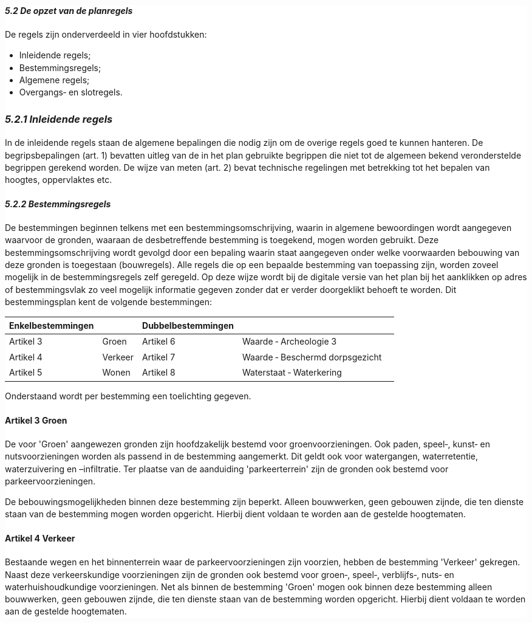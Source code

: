 #### *5.2 De opzet van de planregels*

De regels zijn onderverdeeld in vier hoofdstukken:

- Inleidende regels;
- Bestemmingsregels;
- Algemene regels;
- Overgangs‐ en slotregels.

### *5.2.1 Inleidende regels*

In de inleidende regels staan de algemene bepalingen die nodig zijn om de overige regels goed te kunnen hanteren. De begripsbepalingen (art. 1) bevatten uitleg van de in het plan gebruikte begrippen die niet tot de algemeen bekend veronderstelde begrippen gerekend worden. De wijze van meten (art. 2) bevat technische regelingen met betrekking tot het bepalen van hoogtes, oppervlaktes etc.

#### *5.2.2 Bestemmingsregels*

De bestemmingen beginnen telkens met een bestemmingsomschrijving, waarin in algemene bewoordingen wordt aangegeven waarvoor de gronden, waaraan de desbetreffende bestemming is toegekend, mogen worden gebruikt. Deze bestemmingsomschrijving wordt gevolgd door een bepaling waarin staat aangegeven onder welke voorwaarden bebouwing van deze gronden is toegestaan (bouwregels). Alle regels die op een bepaalde bestemming van toepassing zijn, worden zoveel mogelijk in de bestemmingsregels zelf geregeld. Op deze wijze wordt bij de digitale versie van het plan bij het aanklikken op adres of bestemmingsvlak zo veel mogelijk informatie gegeven zonder dat er verder doorgeklikt behoeft te worden. Dit bestemmingsplan kent de volgende bestemmingen:

| Enkelbestemmingen |         | Dubbelbestemmingen |                                 |  |
|-------------------|---------|--------------------|---------------------------------|--|
| Artikel 3         | Groen   | Artikel 6          | Waarde ‐ Archeologie 3          |  |
| Artikel 4         | Verkeer | Artikel 7          | Waarde ‐ Beschermd dorpsgezicht |  |
| Artikel 5         | Wonen   | Artikel 8          | Waterstaat ‐ Waterkering        |  |

Onderstaand wordt per bestemming een toelichting gegeven.

#### Artikel 3 Groen

De voor 'Groen' aangewezen gronden zijn hoofdzakelijk bestemd voor groenvoorzieningen. Ook paden, speel‐, kunst‐ en nutsvoorzieningen worden als passend in de bestemming aangemerkt. Dit geldt ook voor watergangen, waterretentie, waterzuivering en –infiltratie. Ter plaatse van de aanduiding 'parkeerterrein' zijn de gronden ook bestemd voor parkeervoorzieningen.

De bebouwingsmogelijkheden binnen deze bestemming zijn beperkt. Alleen bouwwerken, geen gebouwen zijnde, die ten dienste staan van de bestemming mogen worden opgericht. Hierbij dient voldaan te worden aan de gestelde hoogtematen.

#### Artikel 4 Verkeer

Bestaande wegen en het binnenterrein waar de parkeervoorzieningen zijn voorzien, hebben de bestemming 'Verkeer' gekregen. Naast deze verkeerskundige voorzieningen zijn de gronden ook bestemd voor groen‐, speel‐, verblijfs‐, nuts‐ en waterhuishoudkundige voorzieningen. Net als binnen de bestemming 'Groen' mogen ook binnen deze bestemming alleen bouwwerken, geen gebouwen zijnde, die ten dienste staan van de bestemming worden opgericht. Hierbij dient voldaan te worden aan de gestelde hoogtematen.
